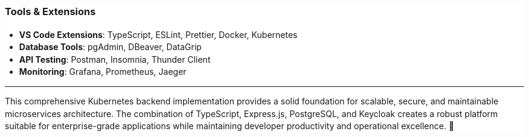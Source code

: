 ### **Tools & Extensions**
- **VS Code Extensions**: TypeScript, ESLint, Prettier, Docker, Kubernetes
- **Database Tools**: pgAdmin, DBeaver, DataGrip
- **API Testing**: Postman, Insomnia, Thunder Client
- **Monitoring**: Grafana, Prometheus, Jaeger

---

This comprehensive Kubernetes backend implementation provides a solid foundation for scalable, secure, and maintainable microservices architecture. The combination of TypeScript, Express.js, PostgreSQL, and Keycloak creates a robust platform suitable for enterprise-grade applications while maintaining developer productivity and operational excellence. 🚀